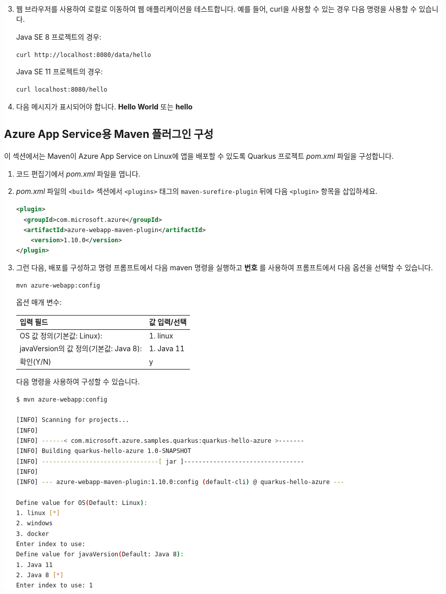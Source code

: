 3. 웹 브라우저를 사용하여 로컬로 이동하여 웹 애플리케이션을 테스트합니다. 예를 들어, curl을 사용할 수 있는 경우 다음 명령을 사용할 수 있습니다.

   Java SE 8 프로젝트의 경우:

   ```bash
   curl http://localhost:8080/data/hello
   ```

   Java SE 11 프로젝트의 경우:

   ```bash
   curl localhost:8080/hello
   ```

4. 다음 메시지가 표시되어야 합니다. **Hello World** 또는 **hello**

## <a name="configure-maven-plugin-for-azure-app-service"></a>Azure App Service용 Maven 플러그인 구성

이 섹션에서는 Maven이 Azure App Service on Linux에 앱을 배포할 수 있도록 Quarkus 프로젝트 *pom.xml* 파일을 구성합니다.

1. 코드 편집기에서 *pom.xml* 파일을 엽니다.

2. *pom.xml* 파일의 `<build>` 섹션에서 `<plugins>` 태그의 `maven-surefire-plugin` 뒤에 다음 `<plugin>` 항목을 삽입하세요.

   ```xml
   <plugin>
     <groupId>com.microsoft.azure</groupId>
     <artifactId>azure-webapp-maven-plugin</artifactId>
       <version>1.10.0</version>
   </plugin>
   ```

3. 그런 다음, 배포를 구성하고 명령 프롬프트에서 다음 maven 명령을 실행하고 **번호** 를 사용하여 프롬프트에서 다음 옵션을 선택할 수 있습니다.

   ```bash
   mvn azure-webapp:config
   ```

   옵션 매개 변수:  

   |  입력 필드  |  값 입력/선택  |
   | ---- | ---- |
   |  OS 값 정의(기본값: Linux):  | 1. linux  |
   |  javaVersion의 값 정의(기본값: Java 8):   | 1. Java 11  |
   |  확인(Y/N) | y |

   다음 명령을 사용하여 구성할 수 있습니다.

   ```bash
   $ mvn azure-webapp:config

   [INFO] Scanning for projects...
   [INFO] 
   [INFO] ------< com.microsoft.azure.samples.quarkus:quarkus-hello-azure >-------
   [INFO] Building quarkus-hello-azure 1.0-SNAPSHOT
   [INFO] --------------------------------[ jar ]---------------------------------
   [INFO] 
   [INFO] --- azure-webapp-maven-plugin:1.10.0:config (default-cli) @ quarkus-hello-azure ---

   Define value for OS(Default: Linux): 
   1. linux [*]
   2. windows
   3. docker
   Enter index to use: 
   Define value for javaVersion(Default: Java 8): 
   1. Java 11
   2. Java 8 [*]
   Enter index to use: 1
   ```

[Azure Command-Line Interface (CLI)]: /cli/azure/overview
[Azure for Java Developers]: ../index.yml
[Azure Portal]: https://portal.azure.com/
[free Azure account]: https://azure.microsoft.com/pricing/free-trial/
[Git]: https://github.com/
[Working with Azure DevOps and Java]: /azure/devops/
[Maven]: http://maven.apache.org/
[MSDN subscriber benefits]: https://azure.microsoft.com/pricing/member-offers/msdn-benefits-details/
[Azure Web Apps의 Maven 플러그 인]: https://github.com/microsoft/azure-maven-plugins/blob/develop/azure-webapp-maven-plugin/README.md
[Java Development Kit (JDK)]: ../fundamentals/java-jdk-long-term-support.md
[AP01]: media/deploy-spring-boot-java-app-with-maven-plugin/web-app-listed-azure-portal.png
[AP02]: media/deploy-spring-boot-java-app-with-maven-plugin/determine-web-app-url.png